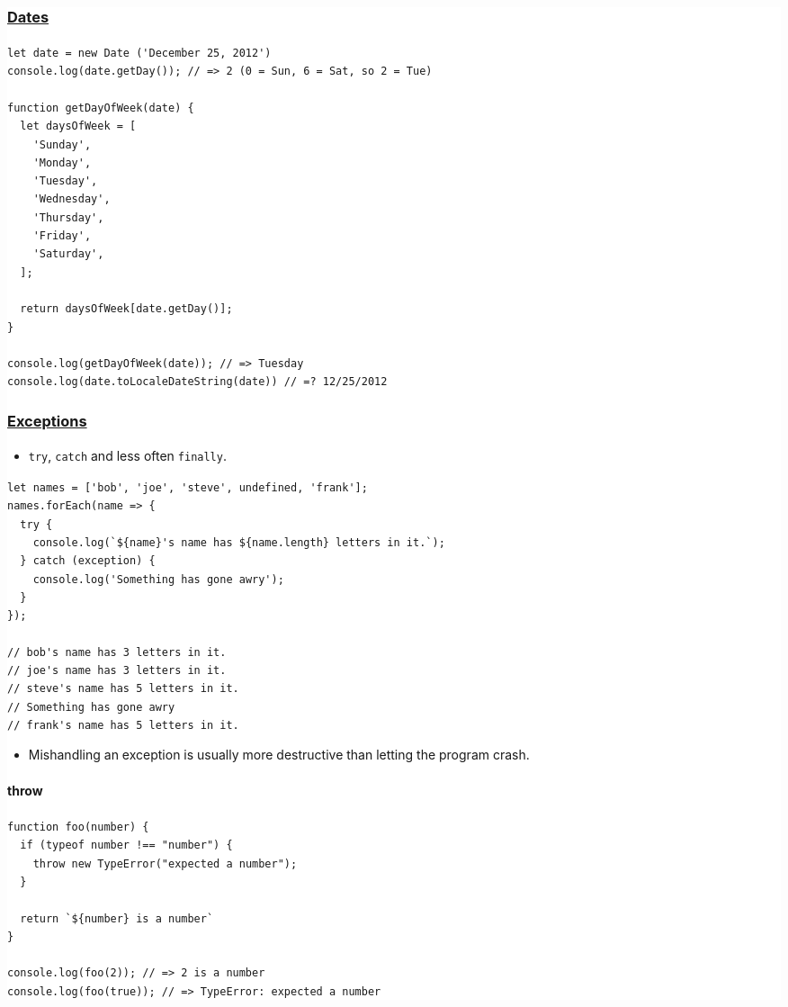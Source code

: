 ### [Dates](https://launchschool.com/books/javascript/read/more_stuff#dates)

```
let date = new Date ('December 25, 2012')
console.log(date.getDay()); // => 2 (0 = Sun, 6 = Sat, so 2 = Tue)

function getDayOfWeek(date) {
  let daysOfWeek = [
    'Sunday',
    'Monday',
    'Tuesday',
    'Wednesday',
    'Thursday',
    'Friday',
    'Saturday',
  ];

  return daysOfWeek[date.getDay()];
}

console.log(getDayOfWeek(date)); // => Tuesday
console.log(date.toLocaleDateString(date)) // =? 12/25/2012
```

### [Exceptions](https://launchschool.com/books/javascript/read/more_stuff#exceptions)

- `try`, `catch` and less often `finally`.

```
let names = ['bob', 'joe', 'steve', undefined, 'frank'];
names.forEach(name => {
  try {
    console.log(`${name}'s name has ${name.length} letters in it.`);
  } catch (exception) {
    console.log('Something has gone awry');
  }
});

// bob's name has 3 letters in it.
// joe's name has 3 letters in it.
// steve's name has 5 letters in it.
// Something has gone awry
// frank's name has 5 letters in it.
```

- Mishandling an exception is usually more destructive than letting the program crash.

#### throw

```
function foo(number) {
  if (typeof number !== "number") {
    throw new TypeError("expected a number");
  }

  return `${number} is a number`
}

console.log(foo(2)); // => 2 is a number
console.log(foo(true)); // => TypeError: expected a number
```
